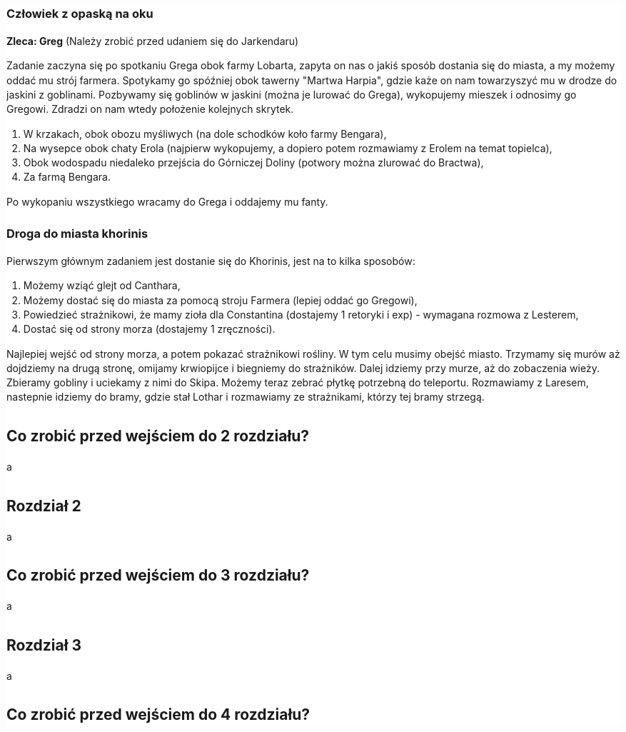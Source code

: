 ### Człowiek z opaską na oku

__Zleca: Greg__ (Należy zrobić przed udaniem się do Jarkendaru)

Zadanie zaczyna się po spotkaniu Grega obok farmy Lobarta, zapyta on nas o jakiś sposób dostania się do miasta, a my możemy oddać mu strój farmera. Spotykamy go spóźniej obok tawerny "Martwa Harpia", gdzie każe on nam towarzyszyć mu w drodze do jaskini z goblinami. Pozbywamy się goblinów w jaskini (można je lurować do Grega), wykopujemy mieszek i odnosimy go Gregowi. Zdradzi on nam wtedy położenie kolejnych skrytek.

1. W krzakach, obok obozu myśliwych (na dole schodków koło farmy Bengara),
2. Na wysepce obok chaty Erola (najpierw wykopujemy, a dopiero potem rozmawiamy z Erolem na temat topielca),
3. Obok wodospadu niedaleko przejścia do Górniczej Doliny (potwory można zlurować do Bractwa),
4. Za farmą Bengara.

Po wykopaniu wszystkiego wracamy do Grega i oddajemy mu fanty.

### Droga do miasta khorinis

Pierwszym głównym zadaniem jest dostanie się do Khorinis, jest na to kilka sposobów:

1. Możemy wziąć glejt od Canthara,
2. Możemy dostać się do miasta za pomocą stroju Farmera (lepiej oddać go Gregowi),
3. Powiedzieć strażnikowi, że mamy zioła dla Constantina (dostajemy 1 retoryki i exp) - wymagana rozmowa z Lesterem,
4. Dostać się od strony morza (dostajemy 1 zręczności).

Najlepiej wejść od strony morza, a potem pokazać strażnikowi rośliny. W tym celu musimy obejść miasto. Trzymamy się murów aż dojdziemy na drugą stronę, omijamy krwiopijce i biegniemy do strażników. Dalej idziemy przy murze, aż do zobaczenia wieży. Zbieramy gobliny i uciekamy z nimi do Skipa. Możemy teraz zebrać płytkę potrzebną do teleportu. Rozmawiamy z Laresem, nastepnie idziemy do bramy, gdzie stał Lothar i rozmawiamy ze strażnikami, którzy tej bramy strzegą. 


## Co zrobić przed wejściem do 2 rozdziału?

a

## Rozdział 2

a

## Co zrobić przed wejściem do 3 rozdziału?

a

## Rozdział 3

a

## Co zrobić przed wejściem do 4 rozdziału?
